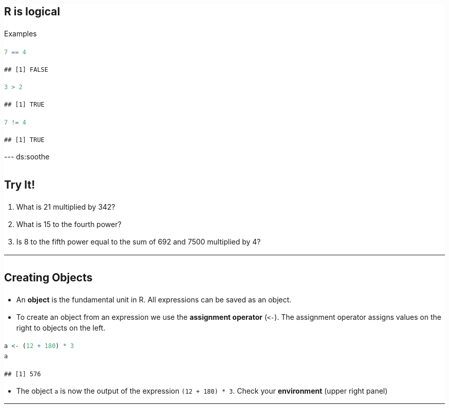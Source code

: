 ## R is logical 

Examples


```r
7 == 4
```

```
## [1] FALSE
```

```r
3 > 2
```

```
## [1] TRUE
```

```r
7 != 4
```

```
## [1] TRUE
```

--- ds:soothe

## Try It!

1. What is 21 multiplied by 342?

2. What is 15 to the fourth power?

3. Is 8 to the fifth power equal to the sum of 692 and 7500 multiplied by 4?

---

## Creating Objects

- An <b>object</b> is the fundamental unit in R. All expressions can be saved as an object.

- To create an object from an expression we use the <b>assignment operator</b> (`<-`). The assignment operator assigns values on the right to objects on the left.


```r
a <- (12 + 180) * 3
a
```

```
## [1] 576
```

- The object `a` is now the output of the expression `(12 + 180) * 3`. Check your <b>environment</b> (upper right panel)

---